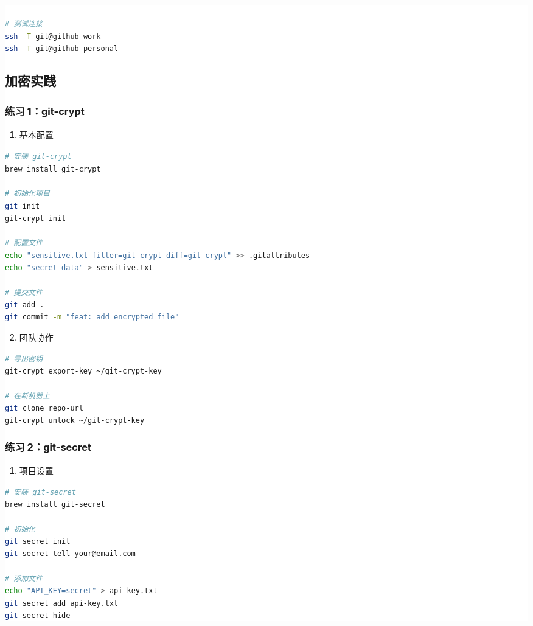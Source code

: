 ```bash

# 测试连接
ssh -T git@github-work
ssh -T git@github-personal
```

## 加密实践

### 练习 1：git-crypt

1. 基本配置
```bash
# 安装 git-crypt
brew install git-crypt

# 初始化项目
git init
git-crypt init

# 配置文件
echo "sensitive.txt filter=git-crypt diff=git-crypt" >> .gitattributes
echo "secret data" > sensitive.txt

# 提交文件
git add .
git commit -m "feat: add encrypted file"
```

2. 团队协作
```bash
# 导出密钥
git-crypt export-key ~/git-crypt-key

# 在新机器上
git clone repo-url
git-crypt unlock ~/git-crypt-key
```

### 练习 2：git-secret

1. 项目设置
```bash
# 安装 git-secret
brew install git-secret

# 初始化
git secret init
git secret tell your@email.com

# 添加文件
echo "API_KEY=secret" > api-key.txt
git secret add api-key.txt
git secret hide
```
